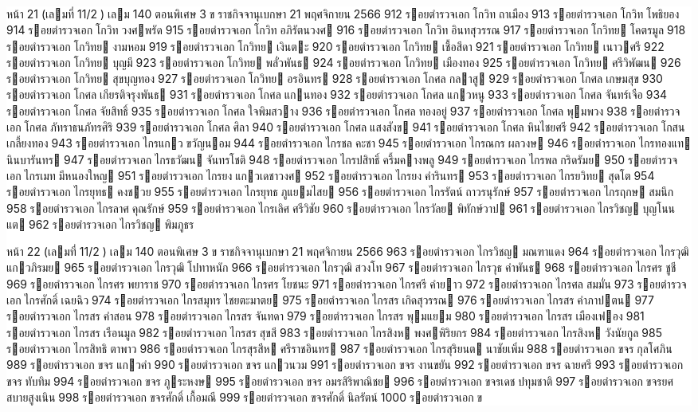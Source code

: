 หน้า 21 (เลมที่ 11/2 ) เลม 140 ตอนพิเศษ 3 ข ราชกิจจานุเบกษา 21 พฤศจิกายน 2566 912 รอยตํารวจเอก โกวิท ถาเมือง 913 รอยตํารวจเอก โกวิท โพธิยอง 914 รอยตํารวจเอก โกวิท วงศพรัด 915 รอยตํารวจเอก โกวิท อภิรัตนวงศ 916 รอยตํารวจเอก โกวิท อินทสุวรรณ 917 รอยตํารวจเอก โกวิทย โคตรมูล 918 รอยตํารวจเอก โกวิทย งามหอม 919 รอยตํารวจเอก โกวิทย เงินตะ 920 รอยตํารวจเอก โกวิทย เชื้อสีดา 921 รอยตํารวจเอก โกวิทย เนาวศรี 922 รอยตํารวจเอก โกวิทย บุญมี 923 รอยตํารวจเอก โกวิทย พลั่วพันธ 924 รอยตํารวจเอก โกวิทย เมืองทอง 925 รอยตํารวจเอก โกวิทย ศรีวิพัฒน 926 รอยตํารวจเอก โกวิทย สุขบุญทอง 927 รอยตํารวจเอก โกวิทย อรอินทร 928 รอยตํารวจเอก โกศล กลาสู 929 รอยตํารวจเอก โกศล เกษมสุข 930 รอยตํารวจเอก โกศล เกียรติจรุงพันธ 931 รอยตํารวจเอก โกศล แกนทอง 932 รอยตํารวจเอก โกศล แกวหนู 933 รอยตํารวจเอก โกศล จันทร์เจือ 934 รอยตํารวจเอก โกศล จัยสิทธิ์ 935 รอยตํารวจเอก โกศล ใจพิมสวาง 936 รอยตํารวจเอก โกศล ทองอยู่ 937 รอยตํารวจเอก โกศล พุมพวง 938 รอยตํารวจเอก โกศล ภัทราธนภัทรศิริ 939 รอยตํารวจเอก โกศล ศิลา 940 รอยตํารวจเอก โกศล แสงสังข 941 รอยตํารวจเอก โกศล หินไชยศรี 942 รอยตํารวจเอก โกสน เกลี้ยงทอง 943 รอยตํารวจเอก ไกรแกว ขวัญนอม 944 รอยตํารวจเอก ไกรชล คะชา 945 รอยตํารวจเอก ไกรณกร ผลวงษ 946 รอยตํารวจเอก ไกรทองแท นินบารันทร 947 รอยตํารวจเอก ไกรธวัฒน จันทรโชติ 948 รอยตํารวจเอก ไกรปสิทธิ์ ครึ้มคางพลู 949 รอยตํารวจเอก ไกรพล กริดรัมย 950 รอยตํารวจเอก ไกรเมท มีหนองใหญ 951 รอยตํารวจเอก ไกรยง แกวเดชาวงศ 952 รอยตํารวจเอก ไกรยง คํารินทร 953 รอยตํารวจเอก ไกรยวิทย สุดโต 954 รอยตํารวจเอก ไกรยุทธ คงชวย 955 รอยตํารวจเอก ไกรยุทธ ภูแยมไสย 956 รอยตํารวจเอก ไกรรัตน์ ถาวรนุรักษ์ 957 รอยตํารวจเอก ไกรฤกษ สมนึก 958 รอยตํารวจเอก ไกรลาศ คุณรักษ์ 959 รอยตํารวจเอก ไกรเลิศ ศรีวิชัย 960 รอยตํารวจเอก ไกรวัลย พิทักษ์วาป 961 รอยตํารวจเอก ไกรวิชญ บุญโนนแต 962 รอยตํารวจเอก ไกรวิชญ พิมภูธร

หน้า 22 (เลมที่ 11/2 ) เลม 140 ตอนพิเศษ 3 ข ราชกิจจานุเบกษา 21 พฤศจิกายน 2566 963 รอยตํารวจเอก ไกรวิชญ มณฑาแดง 964 รอยตํารวจเอก ไกรวุฒิ แกวภิรมย 965 รอยตํารวจเอก ไกรวุฒิ โปทาหนัก 966 รอยตํารวจเอก ไกรวุฒิ สวงโท 967 รอยตํารวจเอก ไกรวุธ คําพันธ 968 รอยตํารวจเอก ไกรศร ชูชี 969 รอยตํารวจเอก ไกรศร พยาราช 970 รอยตํารวจเอก ไกรศร โยชนะ 971 รอยตํารวจเอก ไกรศรี คํายาว 972 รอยตํารวจเอก ไกรศล สมมั่น 973 รอยตํารวจเอก ไกรศักดิ์ เฉยฉิว 974 รอยตํารวจเอก ไกรสมุทร ไชยตะมาตย 975 รอยตํารวจเอก ไกรสร เกิดสุวรรณ 976 รอยตํารวจเอก ไกรสร คําภาปตน 977 รอยตํารวจเอก ไกรสร คําสอน 978 รอยตํารวจเอก ไกรสร จันทดา 979 รอยตํารวจเอก ไกรสร พุมแยม 980 รอยตํารวจเอก ไกรสร เมืองเฟอง 981 รอยตํารวจเอก ไกรสร เรือนมูล 982 รอยตํารวจเอก ไกรสร สุขสี 983 รอยตํารวจเอก ไกรสิงห พงศพิริยกร 984 รอยตํารวจเอก ไกรสิงห วังนัยกูล 985 รอยตํารวจเอก ไกรสิทธิ ตาพาว 986 รอยตํารวจเอก ไกรสุรสีห ศรีราชอินทร 987 รอยตํารวจเอก ไกรสุริยนต นาชัยเพิ่ม 988 รอยตํารวจเอก ขจร กุลโศภิน 989 รอยตํารวจเอก ขจร แกวคํา 990 รอยตํารวจเอก ขจร แกวนวม 991 รอยตํารวจเอก ขจร งานขยัน 992 รอยตํารวจเอก ขจร ฉายศรี 993 รอยตํารวจเอก ขจร ทับทิม 994 รอยตํารวจเอก ขจร ภูระหงษ 995 รอยตํารวจเอก ขจร อมรสิริพาณิชย 996 รอยตํารวจเอก ขจรเดช ปทุมชาติ 997 รอยตํารวจเอก ขจรยศ สบายสูงเนิน 998 รอยตํารวจเอก ขจรศักดิ์ เกื้อมณี 999 รอยตํารวจเอก ขจรศักดิ์ นิลรัตน์ 1000 รอยตํารวจเอก ข